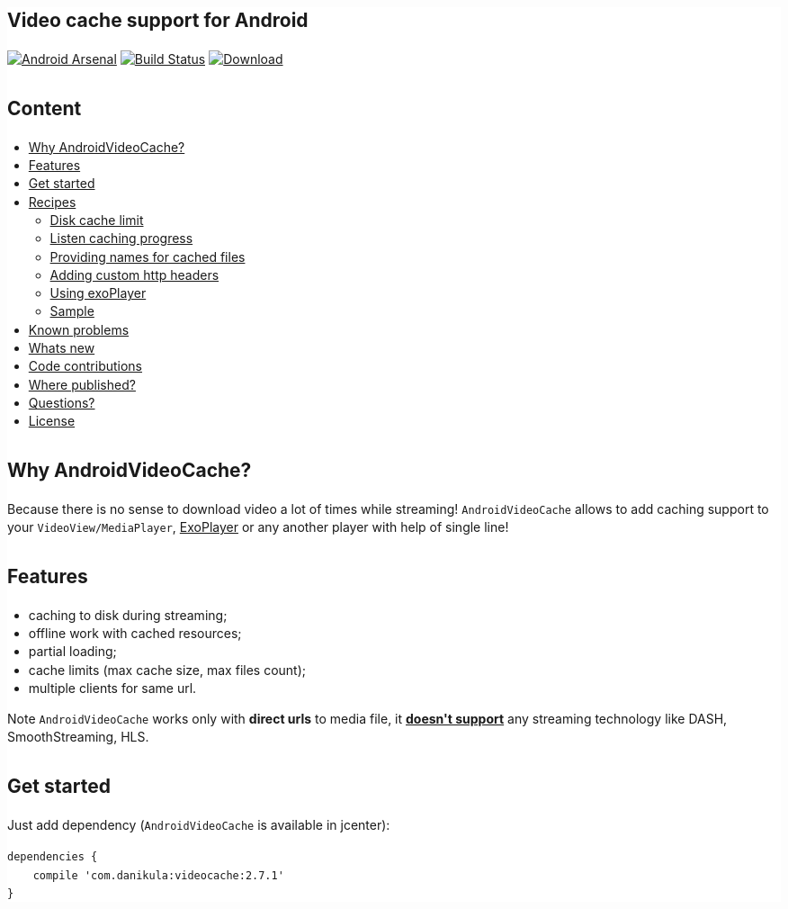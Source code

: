 ## Video cache support for Android
[![Android Arsenal](https://img.shields.io/badge/Android%20Arsenal-AndroidVideoCache-brightgreen.svg?style=flat)](http://android-arsenal.com/details/1/1751) [![Build Status](https://api.travis-ci.org/danikula/AndroidVideoCache.svg?branch=master)](https://travis-ci.org/danikula/AndroidVideoCache/) [ ![Download](https://api.bintray.com/packages/alexeydanilov/maven/videocache/images/download.svg) ](https://bintray.com/alexeydanilov/maven/videocache/_latestVersion)

## Content
- [Why AndroidVideoCache?](#why-androidvideocache)
- [Features](#features)
- [Get started](#get-started)
- [Recipes](#recipes)
  - [Disk cache limit](#disk-cache-limit)
  - [Listen caching progress](#listen-caching-progress)
  - [Providing names for cached files](#providing-names-for-cached-files)
  - [Adding custom http headers](#adding-custom-http-headers)
  - [Using exoPlayer](#using-exoplayer)
  - [Sample](#sample)
- [Known problems](#known-problems)
- [Whats new](#whats-new)
- [Code contributions](#code-contributions)
- [Where published?](#where-published)
- [Questions?](#questions)
- [License](#license)

## Why AndroidVideoCache?
Because there is no sense to download video a lot of times while streaming!
`AndroidVideoCache` allows to add caching support to your `VideoView/MediaPlayer`, [ExoPlayer](https://github.com/danikula/AndroidVideoCache/tree/exoPlayer) or any another player with help of single line!

## Features
- caching to disk during streaming;
- offline work with cached resources;
- partial loading;
- cache limits (max cache size, max files count);
- multiple clients for same url.

Note `AndroidVideoCache` works only with **direct urls** to media file, it  [**doesn't support**](https://github.com/danikula/AndroidVideoCache/issues/19) any streaming technology like DASH, SmoothStreaming, HLS.  

## Get started
Just add dependency (`AndroidVideoCache` is available in jcenter):
```
dependencies {
    compile 'com.danikula:videocache:2.7.1'
}
```
